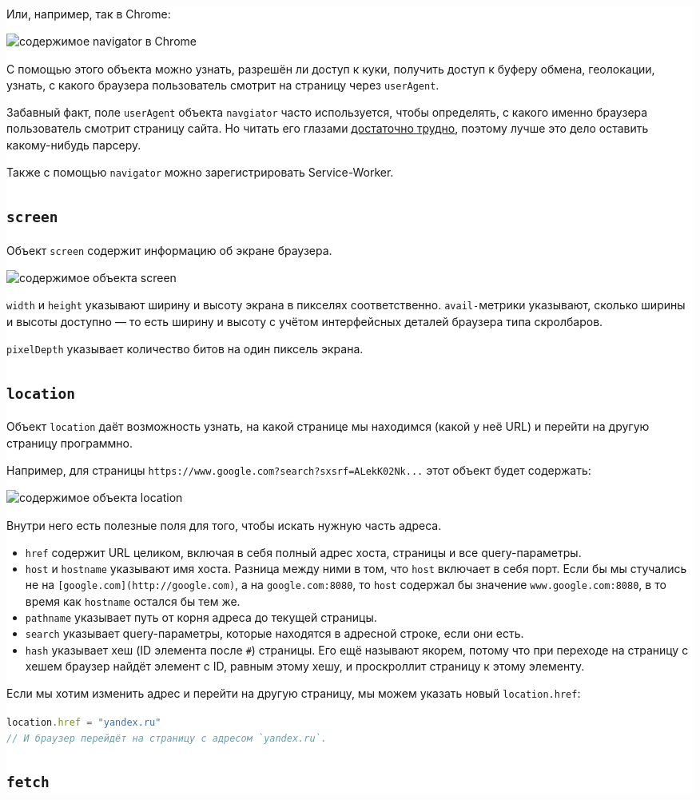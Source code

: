 Или, например, так в Chrome:

![содержимое navigator в Chrome](/assets/images/posts/js/bom/2.png)

С помощью этого объекта можно узнать, разрешён ли доступ к куки, получить доступ к буферу обмена, геолокации, узнать, с какого браузера пользователь смотрит на страницу через `userAgent`.

Забавный факт, поле `userAgent` объекта `navgiator` часто используется, чтобы определять, с какого именно браузера пользователь смотрит страницу сайта. Но читать его глазами [достаточно трудно](<https://docs.microsoft.com/en-us/previous-versions/windows/internet-explorer/ie-developer/compatibility/ms537503(v=vs.85)?redirectedfrom=MSDN>), поэтому лучше это дело оставить какому-нибудь парсеру.

Также с помощью `navigator` можно зарегистрировать Service-Worker.

## `screen`

Объект `screen` содержит информацию об экране браузера.

![содержимое объекта screen](/assets/images/posts/js/bom/3.png)

`width` и `height` указывают ширину и высоту экрана в пикселях соответственно. `avail-`метрики указывают, сколько ширины и высоты доступно — то есть ширину и высоту с учётом интерфейсных деталей браузера типа скролбаров.

`pixelDepth` указывает количество битов на один пиксель экрана.

## `location`

Объект `location` даёт возможность узнать, на какой странице мы находимся (какой у неё URL) и перейти на другую страницу программно.

Например, для страницы `https://www.google.com?search?sxsrf=ALekK02Nk...` этот объект будет содержать:

![содержимое объекта location](/assets/images/posts/js/bom/4.png)

Внутри него есть полезные поля для того, чтобы искать нужную часть адреса.

- `href` содержит URL целиком, включая в себя полный адрес хоста, страницы и все query-параметры.
- `host` и `hostname` указывают имя хоста. Разница между ними в том, что `host` включает в себя порт. Если бы мы стучались не на `[google.com](http://google.com)`, а на `google.com:8080`, то `host` содержал бы значение `www.google.com:8080`, в то время как `hostname` остался бы тем же.
- `pathname` указывает путь от корня адреса до текущей страницы.
- `search` указывает query-параметры, которые находятся в адресной строке, если они есть.
- `hash` указывает хеш (ID элемента после `#`) страницы. Его ещё называют якорем, потому что при переходе на страницу с хешем браузер найдёт элемент с ID, равным этому хешу, и проскроллит страницу к этому элементу.

Если мы хотим изменить адрес и перейти на другую страницу, мы можем указать новый `location.href`:

```jsx
location.href = "yandex.ru"
// И браузер перейдёт на страницу с адресом `yandex.ru`.
```

## `fetch`
